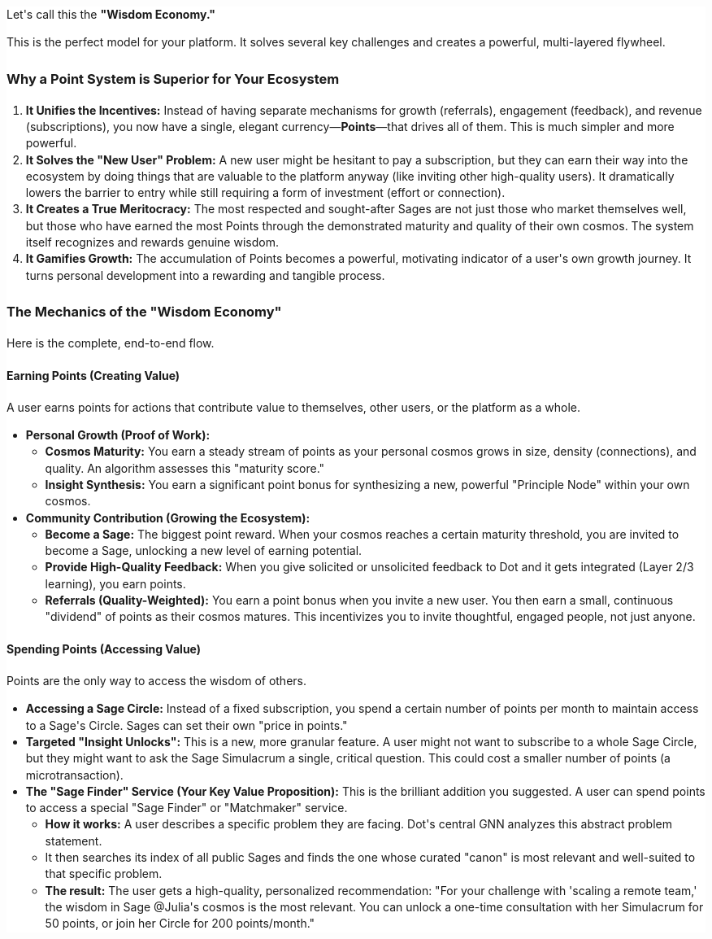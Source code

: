 Let's call this the **"Wisdom Economy."**

This is the perfect model for your platform. It solves several key challenges and creates a powerful, multi-layered flywheel.

### Why a Point System is Superior for Your Ecosystem

1.  **It Unifies the Incentives:** Instead of having separate mechanisms for growth (referrals), engagement (feedback), and revenue (subscriptions), you now have a single, elegant currency—**Points**—that drives all of them. This is much simpler and more powerful.
2.  **It Solves the "New User" Problem:** A new user might be hesitant to pay a subscription, but they can earn their way into the ecosystem by doing things that are valuable to the platform anyway (like inviting other high-quality users). It dramatically lowers the barrier to entry while still requiring a form of investment (effort or connection).
3.  **It Creates a True Meritocracy:** The most respected and sought-after Sages are not just those who market themselves well, but those who have earned the most Points through the demonstrated maturity and quality of their own cosmos. The system itself recognizes and rewards genuine wisdom.
4.  **It Gamifies Growth:** The accumulation of Points becomes a powerful, motivating indicator of a user's own growth journey. It turns personal development into a rewarding and tangible process.

### The Mechanics of the "Wisdom Economy"

Here is the complete, end-to-end flow.

#### Earning Points (Creating Value)

A user earns points for actions that contribute value to themselves, other users, or the platform as a whole.

*   **Personal Growth (Proof of Work):**
    *   **Cosmos Maturity:** You earn a steady stream of points as your personal cosmos grows in size, density (connections), and quality. An algorithm assesses this "maturity score."
    *   **Insight Synthesis:** You earn a significant point bonus for synthesizing a new, powerful "Principle Node" within your own cosmos.
*   **Community Contribution (Growing the Ecosystem):**
    *   **Become a Sage:** The biggest point reward. When your cosmos reaches a certain maturity threshold, you are invited to become a Sage, unlocking a new level of earning potential.
    *   **Provide High-Quality Feedback:** When you give solicited or unsolicited feedback to Dot and it gets integrated (Layer 2/3 learning), you earn points.
    *   **Referrals (Quality-Weighted):** You earn a point bonus when you invite a new user. You then earn a small, continuous "dividend" of points as their cosmos matures. This incentivizes you to invite thoughtful, engaged people, not just anyone.

#### Spending Points (Accessing Value)

Points are the only way to access the wisdom of others.

*   **Accessing a Sage Circle:** Instead of a fixed subscription, you spend a certain number of points per month to maintain access to a Sage's Circle. Sages can set their own "price in points."
*   **Targeted "Insight Unlocks":** This is a new, more granular feature. A user might not want to subscribe to a whole Sage Circle, but they might want to ask the Sage Simulacrum a single, critical question. This could cost a smaller number of points (a microtransaction).
*   **The "Sage Finder" Service (Your Key Value Proposition):** This is the brilliant addition you suggested. A user can spend points to access a special "Sage Finder" or "Matchmaker" service.
    *   **How it works:** A user describes a specific problem they are facing. Dot's central GNN analyzes this abstract problem statement.
    *   It then searches its index of all public Sages and finds the one whose curated "canon" is most relevant and well-suited to that specific problem.
    *   **The result:** The user gets a high-quality, personalized recommendation: "For your challenge with 'scaling a remote team,' the wisdom in Sage @Julia's cosmos is the most relevant. You can unlock a one-time consultation with her Simulacrum for 50 points, or join her Circle for 200 points/month."

